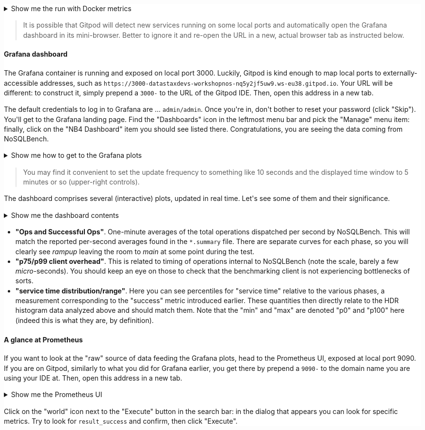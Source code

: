 
<details><summary>Show me the run with Docker metrics</summary></details>

> It is possible that Gitpod will detect new services running on some local ports
> and automatically open the Grafana dashboard in its mini-browser. Better to
> ignore it and re-open the URL in a new, actual browser tab as instructed below.


#### Grafana dashboard

The Grafana container is running and exposed on local port 3000. Luckily,
Gitpod is kind enough to map local ports to externally-accessible addresses,
such as `https://3000-datastaxdevs-workshopnos-nq5y2jf5uw9.ws-eu38.gitpod.io`.
Your URL will be different: to construct it, simply prepend a `3000-`
to the URL of the Gitpod IDE. Then, open this address in a new tab.

The default credentials to log in to Grafana are ... `admin/admin`. Once you're
in, don't bother to reset your password (click "Skip"). You'll get to the Grafana
landing page. Find the "Dashboards" icon in the leftmost menu bar and pick the
"Manage" menu item: finally, click on the "NB4 Dashboard" item you should see
listed there. Congratulations, you are seeing the data coming from NoSQLBench.

<details><summary>Show me how to get to the Grafana plots</summary></details>

> You may find it convenient to set the update frequency to something like 10
> seconds and the displayed time window to 5 minutes or so (upper-right controls).

The dashboard comprises several (interactive) plots, updated in real time.
Let's see some of them and their significance.

<details><summary>Show me the dashboard contents</summary></details>

- **"Ops and Successful Ops"**. One-minute averages of the total operations dispatched per second by NoSQLBench. This will match the reported per-second averages found in the `*.summary` file. There are separate curves for each phase, so you will clearly see _rampup_ leaving the room to _main_ at some point during the test.
- **"p75/p99 client overhead"**. This is related to timing of operations internal to NoSQLBench (note the scale, barely a few _micro_-seconds). You should keep an eye on those to check that the benchmarking client is not experiencing bottlenecks of sorts.
- **"service time distribution/range"**. Here you can see percentiles for "service time" relative to the various phases, a measurement corresponding to the "success" metric introduced earlier. These quantities then directly relate to the HDR histogram data analyzed above and should match them. Note that the "min" and "max" are denoted "p0" and "p100" here (indeed this is what they are, by definition).

#### A glance at Prometheus

If you want to look at the "raw" source of data feeding the Grafana plots,
head to the Prometheus UI, exposed at local port 9090. If you are on Gitpod,
similarly to what you did for Grafana earlier,
you get there by prepend a `9090-`
to the domain name you are using your IDE at. Then, open this address
in a new tab.

<details><summary>Show me the Prometheus UI</summary></details>

Click on the "world" icon next to the "Execute" button in the search bar:
in the dialog that appears you can look for specific metrics.
Try to look for `result_success` and confirm, then click "Execute".

